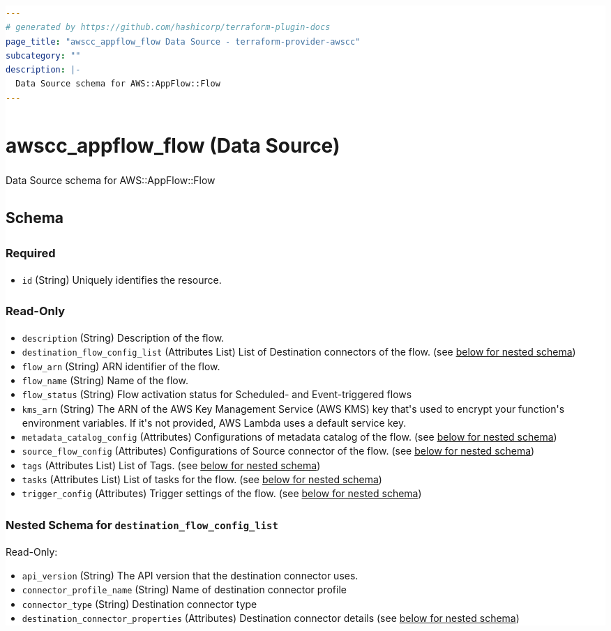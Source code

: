 ```yaml
---
# generated by https://github.com/hashicorp/terraform-plugin-docs
page_title: "awscc_appflow_flow Data Source - terraform-provider-awscc"
subcategory: ""
description: |-
  Data Source schema for AWS::AppFlow::Flow
---
```


# awscc_appflow_flow (Data Source)

Data Source schema for AWS::AppFlow::Flow




## Schema

### Required

- `id` (String) Uniquely identifies the resource.

### Read-Only

- `description` (String) Description of the flow.
- `destination_flow_config_list` (Attributes List) List of Destination connectors of the flow. (see [below for nested schema](#nestedatt--destination_flow_config_list))
- `flow_arn` (String) ARN identifier of the flow.
- `flow_name` (String) Name of the flow.
- `flow_status` (String) Flow activation status for Scheduled- and Event-triggered flows
- `kms_arn` (String) The ARN of the AWS Key Management Service (AWS KMS) key that's used to encrypt your function's environment variables. If it's not provided, AWS Lambda uses a default service key.
- `metadata_catalog_config` (Attributes) Configurations of metadata catalog of the flow. (see [below for nested schema](#nestedatt--metadata_catalog_config))
- `source_flow_config` (Attributes) Configurations of Source connector of the flow. (see [below for nested schema](#nestedatt--source_flow_config))
- `tags` (Attributes List) List of Tags. (see [below for nested schema](#nestedatt--tags))
- `tasks` (Attributes List) List of tasks for the flow. (see [below for nested schema](#nestedatt--tasks))
- `trigger_config` (Attributes) Trigger settings of the flow. (see [below for nested schema](#nestedatt--trigger_config))

<a id="nestedatt--destination_flow_config_list"></a>
### Nested Schema for `destination_flow_config_list`

Read-Only:

- `api_version` (String) The API version that the destination connector uses.
- `connector_profile_name` (String) Name of destination connector profile
- `connector_type` (String) Destination connector type
- `destination_connector_properties` (Attributes) Destination connector details (see [below for nested schema](#nestedatt--destination_flow_config_list--destination_connector_properties))
